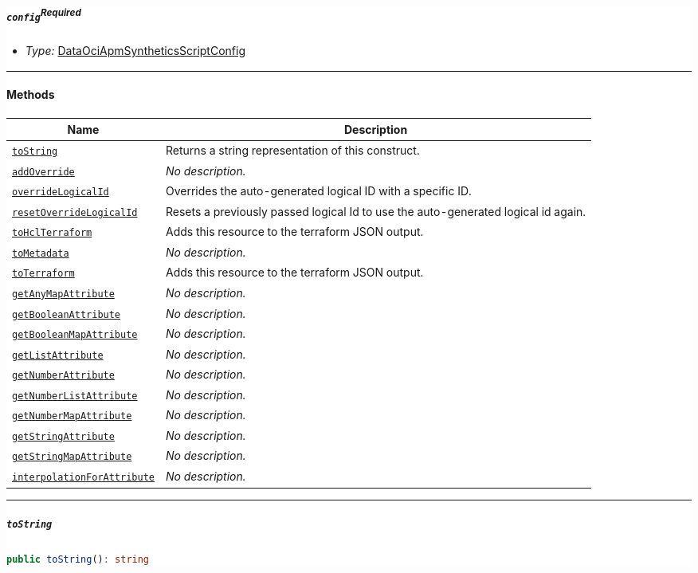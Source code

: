 
##### `config`<sup>Required</sup> <a name="config" id="rhizo-co-terraform-provider-oci.dataOciApmSyntheticsScript.DataOciApmSyntheticsScript.Initializer.parameter.config"></a>

- *Type:* <a href="#rhizo-co-terraform-provider-oci.dataOciApmSyntheticsScript.DataOciApmSyntheticsScriptConfig">DataOciApmSyntheticsScriptConfig</a>

---

#### Methods <a name="Methods" id="Methods"></a>

| **Name** | **Description** |
| --- | --- |
| <code><a href="#rhizo-co-terraform-provider-oci.dataOciApmSyntheticsScript.DataOciApmSyntheticsScript.toString">toString</a></code> | Returns a string representation of this construct. |
| <code><a href="#rhizo-co-terraform-provider-oci.dataOciApmSyntheticsScript.DataOciApmSyntheticsScript.addOverride">addOverride</a></code> | *No description.* |
| <code><a href="#rhizo-co-terraform-provider-oci.dataOciApmSyntheticsScript.DataOciApmSyntheticsScript.overrideLogicalId">overrideLogicalId</a></code> | Overrides the auto-generated logical ID with a specific ID. |
| <code><a href="#rhizo-co-terraform-provider-oci.dataOciApmSyntheticsScript.DataOciApmSyntheticsScript.resetOverrideLogicalId">resetOverrideLogicalId</a></code> | Resets a previously passed logical Id to use the auto-generated logical id again. |
| <code><a href="#rhizo-co-terraform-provider-oci.dataOciApmSyntheticsScript.DataOciApmSyntheticsScript.toHclTerraform">toHclTerraform</a></code> | Adds this resource to the terraform JSON output. |
| <code><a href="#rhizo-co-terraform-provider-oci.dataOciApmSyntheticsScript.DataOciApmSyntheticsScript.toMetadata">toMetadata</a></code> | *No description.* |
| <code><a href="#rhizo-co-terraform-provider-oci.dataOciApmSyntheticsScript.DataOciApmSyntheticsScript.toTerraform">toTerraform</a></code> | Adds this resource to the terraform JSON output. |
| <code><a href="#rhizo-co-terraform-provider-oci.dataOciApmSyntheticsScript.DataOciApmSyntheticsScript.getAnyMapAttribute">getAnyMapAttribute</a></code> | *No description.* |
| <code><a href="#rhizo-co-terraform-provider-oci.dataOciApmSyntheticsScript.DataOciApmSyntheticsScript.getBooleanAttribute">getBooleanAttribute</a></code> | *No description.* |
| <code><a href="#rhizo-co-terraform-provider-oci.dataOciApmSyntheticsScript.DataOciApmSyntheticsScript.getBooleanMapAttribute">getBooleanMapAttribute</a></code> | *No description.* |
| <code><a href="#rhizo-co-terraform-provider-oci.dataOciApmSyntheticsScript.DataOciApmSyntheticsScript.getListAttribute">getListAttribute</a></code> | *No description.* |
| <code><a href="#rhizo-co-terraform-provider-oci.dataOciApmSyntheticsScript.DataOciApmSyntheticsScript.getNumberAttribute">getNumberAttribute</a></code> | *No description.* |
| <code><a href="#rhizo-co-terraform-provider-oci.dataOciApmSyntheticsScript.DataOciApmSyntheticsScript.getNumberListAttribute">getNumberListAttribute</a></code> | *No description.* |
| <code><a href="#rhizo-co-terraform-provider-oci.dataOciApmSyntheticsScript.DataOciApmSyntheticsScript.getNumberMapAttribute">getNumberMapAttribute</a></code> | *No description.* |
| <code><a href="#rhizo-co-terraform-provider-oci.dataOciApmSyntheticsScript.DataOciApmSyntheticsScript.getStringAttribute">getStringAttribute</a></code> | *No description.* |
| <code><a href="#rhizo-co-terraform-provider-oci.dataOciApmSyntheticsScript.DataOciApmSyntheticsScript.getStringMapAttribute">getStringMapAttribute</a></code> | *No description.* |
| <code><a href="#rhizo-co-terraform-provider-oci.dataOciApmSyntheticsScript.DataOciApmSyntheticsScript.interpolationForAttribute">interpolationForAttribute</a></code> | *No description.* |

---

##### `toString` <a name="toString" id="rhizo-co-terraform-provider-oci.dataOciApmSyntheticsScript.DataOciApmSyntheticsScript.toString"></a>

```typescript
public toString(): string
```
